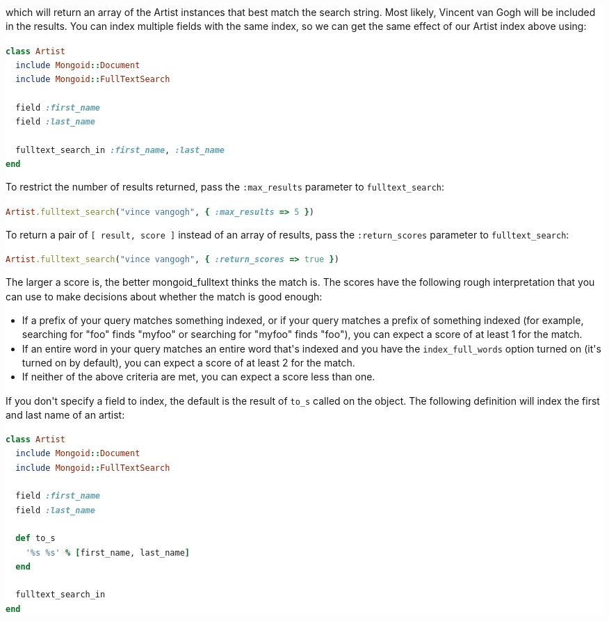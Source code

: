 which will return an array of the Artist instances that best match the search string. Most likely,
Vincent van Gogh will be included in the results. You can index multiple fields with the same
index, so we can get the same effect of our Artist index above using:

``` ruby
class Artist
  include Mongoid::Document
  include Mongoid::FullTextSearch

  field :first_name
  field :last_name

  fulltext_search_in :first_name, :last_name
end
```

To restrict the number of results returned, pass the `:max_results` parameter to `fulltext_search`:

``` ruby
Artist.fulltext_search("vince vangogh", { :max_results => 5 })
```

To return a pair of `[ result, score ]` instead of an array of results, pass the `:return_scores` parameter to `fulltext_search`:

``` ruby
Artist.fulltext_search("vince vangogh", { :return_scores => true })
```

The larger a score is, the better mongoid_fulltext thinks the match is. The scores have the following rough
interpretation that you can use to make decisions about whether the match is good enough:

* If a prefix of your query matches something indexed, or if your query matches a prefix of something
  indexed (for example, searching for "foo" finds "myfoo" or searching for "myfoo" finds "foo"), you
  can expect a score of at least 1 for the match.
* If an entire word in your query matches an entire word that's indexed and you have the `index_full_words`
  option turned on (it's turned on by default), you can expect a score of at least 2 for the match.
* If neither of the above criteria are met, you can expect a score less than one.

If you don't specify a field to index, the default is the result of `to_s` called on the object.
The following definition will index the first and last name of an artist:

``` ruby
class Artist
  include Mongoid::Document
  include Mongoid::FullTextSearch

  field :first_name
  field :last_name

  def to_s
    '%s %s' % [first_name, last_name]
  end

  fulltext_search_in
end
```
